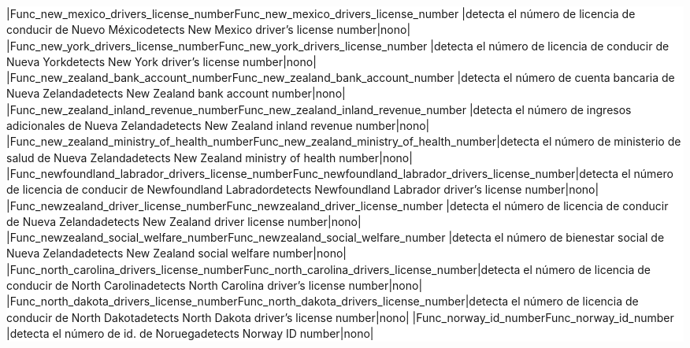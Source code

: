 |<span data-ttu-id="006b4-442">Func_new_mexico_drivers_license_number</span><span class="sxs-lookup"><span data-stu-id="006b4-442">Func_new_mexico_drivers_license_number</span></span> |<span data-ttu-id="006b4-443">detecta el número de licencia de conducir de Nuevo México</span><span class="sxs-lookup"><span data-stu-id="006b4-443">detects New Mexico driver’s license number</span></span>|<span data-ttu-id="006b4-444">no</span><span class="sxs-lookup"><span data-stu-id="006b4-444">no</span></span>|
|<span data-ttu-id="006b4-445">Func_new_york_drivers_license_number</span><span class="sxs-lookup"><span data-stu-id="006b4-445">Func_new_york_drivers_license_number</span></span>   |<span data-ttu-id="006b4-446">detecta el número de licencia de conducir de Nueva York</span><span class="sxs-lookup"><span data-stu-id="006b4-446">detects New York driver’s license number</span></span>|<span data-ttu-id="006b4-447">no</span><span class="sxs-lookup"><span data-stu-id="006b4-447">no</span></span>|
|<span data-ttu-id="006b4-448">Func_new_zealand_bank_account_number</span><span class="sxs-lookup"><span data-stu-id="006b4-448">Func_new_zealand_bank_account_number</span></span>   |<span data-ttu-id="006b4-449">detecta el número de cuenta bancaria de Nueva Zelanda</span><span class="sxs-lookup"><span data-stu-id="006b4-449">detects New Zealand bank account number</span></span>|<span data-ttu-id="006b4-450">no</span><span class="sxs-lookup"><span data-stu-id="006b4-450">no</span></span>|
|<span data-ttu-id="006b4-451">Func_new_zealand_inland_revenue_number</span><span class="sxs-lookup"><span data-stu-id="006b4-451">Func_new_zealand_inland_revenue_number</span></span> |<span data-ttu-id="006b4-452">detecta el número de ingresos adicionales de Nueva Zelanda</span><span class="sxs-lookup"><span data-stu-id="006b4-452">detects New Zealand inland revenue number</span></span>|<span data-ttu-id="006b4-453">no</span><span class="sxs-lookup"><span data-stu-id="006b4-453">no</span></span>|
|<span data-ttu-id="006b4-454">Func_new_zealand_ministry_of_health_number</span><span class="sxs-lookup"><span data-stu-id="006b4-454">Func_new_zealand_ministry_of_health_number</span></span>|<span data-ttu-id="006b4-455">detecta el número de ministerio de salud de Nueva Zelanda</span><span class="sxs-lookup"><span data-stu-id="006b4-455">detects New Zealand ministry of health number</span></span>|<span data-ttu-id="006b4-456">no</span><span class="sxs-lookup"><span data-stu-id="006b4-456">no</span></span>|
|<span data-ttu-id="006b4-457">Func_newfoundland_labrador_drivers_license_number</span><span class="sxs-lookup"><span data-stu-id="006b4-457">Func_newfoundland_labrador_drivers_license_number</span></span>|<span data-ttu-id="006b4-458">detecta el número de licencia de conducir de Newfoundland Labrador</span><span class="sxs-lookup"><span data-stu-id="006b4-458">detects Newfoundland Labrador driver’s license number</span></span>|<span data-ttu-id="006b4-459">no</span><span class="sxs-lookup"><span data-stu-id="006b4-459">no</span></span>|
|<span data-ttu-id="006b4-460">Func_newzealand_driver_license_number</span><span class="sxs-lookup"><span data-stu-id="006b4-460">Func_newzealand_driver_license_number</span></span>  |<span data-ttu-id="006b4-461">detecta el número de licencia de conducir de Nueva Zelanda</span><span class="sxs-lookup"><span data-stu-id="006b4-461">detects New Zealand driver license number</span></span>|<span data-ttu-id="006b4-462">no</span><span class="sxs-lookup"><span data-stu-id="006b4-462">no</span></span>|
|<span data-ttu-id="006b4-463">Func_newzealand_social_welfare_number</span><span class="sxs-lookup"><span data-stu-id="006b4-463">Func_newzealand_social_welfare_number</span></span>  |<span data-ttu-id="006b4-464">detecta el número de bienestar social de Nueva Zelanda</span><span class="sxs-lookup"><span data-stu-id="006b4-464">detects New Zealand social welfare number</span></span>|<span data-ttu-id="006b4-465">no</span><span class="sxs-lookup"><span data-stu-id="006b4-465">no</span></span>|
|<span data-ttu-id="006b4-466">Func_north_carolina_drivers_license_number</span><span class="sxs-lookup"><span data-stu-id="006b4-466">Func_north_carolina_drivers_license_number</span></span>|<span data-ttu-id="006b4-467">detecta el número de licencia de conducir de North Carolina</span><span class="sxs-lookup"><span data-stu-id="006b4-467">detects North Carolina driver’s license number</span></span>|<span data-ttu-id="006b4-468">no</span><span class="sxs-lookup"><span data-stu-id="006b4-468">no</span></span>|
|<span data-ttu-id="006b4-469">Func_north_dakota_drivers_license_number</span><span class="sxs-lookup"><span data-stu-id="006b4-469">Func_north_dakota_drivers_license_number</span></span>|<span data-ttu-id="006b4-470">detecta el número de licencia de conducir de North Dakota</span><span class="sxs-lookup"><span data-stu-id="006b4-470">detects North Dakota driver’s license number</span></span>|<span data-ttu-id="006b4-471">no</span><span class="sxs-lookup"><span data-stu-id="006b4-471">no</span></span>|
|<span data-ttu-id="006b4-472">Func_norway_id_number</span><span class="sxs-lookup"><span data-stu-id="006b4-472">Func_norway_id_number</span></span>  |<span data-ttu-id="006b4-473">detecta el número de id. de Noruega</span><span class="sxs-lookup"><span data-stu-id="006b4-473">detects Norway ID number</span></span>|<span data-ttu-id="006b4-474">no</span><span class="sxs-lookup"><span data-stu-id="006b4-474">no</span></span>|